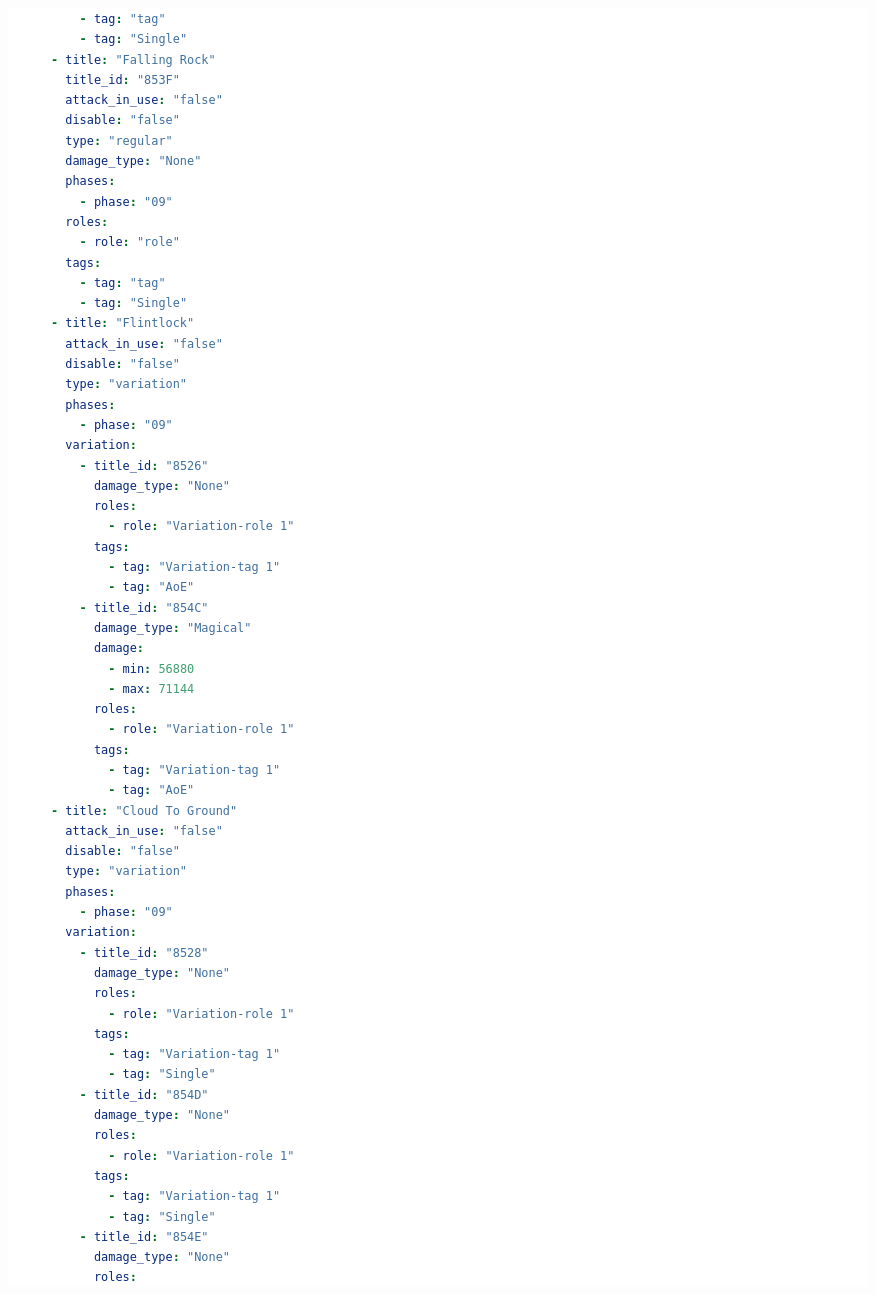 ```yaml
          - tag: "tag"
          - tag: "Single"
      - title: "Falling Rock"
        title_id: "853F"
        attack_in_use: "false"
        disable: "false"
        type: "regular"
        damage_type: "None"
        phases:
          - phase: "09"
        roles:
          - role: "role"
        tags:
          - tag: "tag"
          - tag: "Single"
      - title: "Flintlock"
        attack_in_use: "false"
        disable: "false"
        type: "variation"
        phases:
          - phase: "09"
        variation:
          - title_id: "8526"
            damage_type: "None"
            roles:
              - role: "Variation-role 1"
            tags:
              - tag: "Variation-tag 1"
              - tag: "AoE"
          - title_id: "854C"
            damage_type: "Magical"
            damage:
              - min: 56880
              - max: 71144
            roles:
              - role: "Variation-role 1"
            tags:
              - tag: "Variation-tag 1"
              - tag: "AoE"
      - title: "Cloud To Ground"
        attack_in_use: "false"
        disable: "false"
        type: "variation"
        phases:
          - phase: "09"
        variation:
          - title_id: "8528"
            damage_type: "None"
            roles:
              - role: "Variation-role 1"
            tags:
              - tag: "Variation-tag 1"
              - tag: "Single"
          - title_id: "854D"
            damage_type: "None"
            roles:
              - role: "Variation-role 1"
            tags:
              - tag: "Variation-tag 1"
              - tag: "Single"
          - title_id: "854E"
            damage_type: "None"
            roles:
```